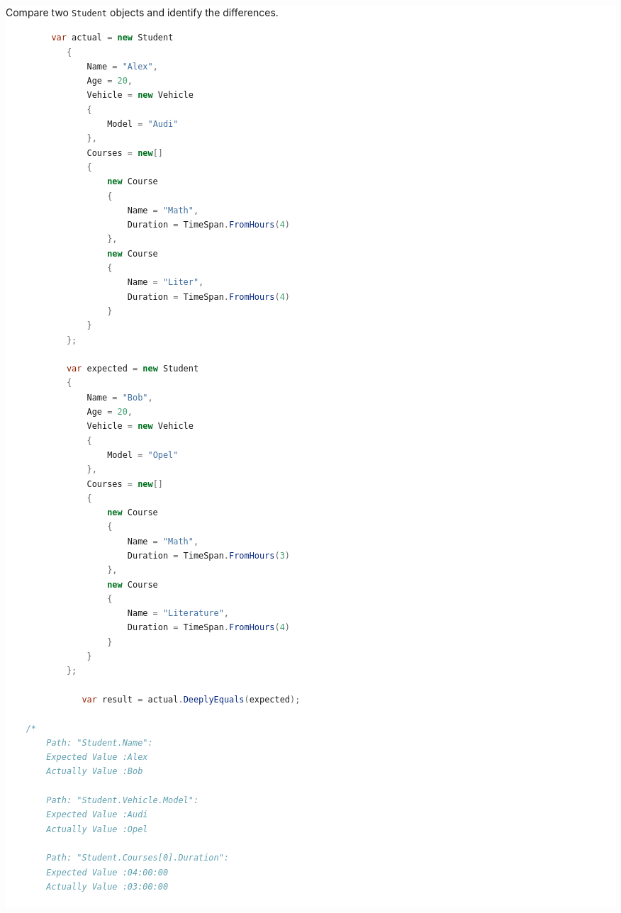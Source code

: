 Compare two `Student` objects and identify the differences.

```csharp
         var actual = new Student
            {
                Name = "Alex",
                Age = 20,
                Vehicle = new Vehicle
                {
                    Model = "Audi"
                },
                Courses = new[]
                {
                    new Course
                    {
                        Name = "Math",
                        Duration = TimeSpan.FromHours(4)
                    },
                    new Course
                    {
                        Name = "Liter",
                        Duration = TimeSpan.FromHours(4)
                    }
                }
            };

            var expected = new Student
            {
                Name = "Bob",
                Age = 20,
                Vehicle = new Vehicle
                {
                    Model = "Opel"
                },
                Courses = new[]
                {
                    new Course
                    {
                        Name = "Math",
                        Duration = TimeSpan.FromHours(3)
                    },
                    new Course
                    {
                        Name = "Literature",
                        Duration = TimeSpan.FromHours(4)
                    }
                }
            };
                
               var result = actual.DeeplyEquals(expected); 
	       
	/*   
	    Path: "Student.Name":
	    Expected Value :Alex
	    Actually Value :Bob
    
	    Path: "Student.Vehicle.Model":
	    Expected Value :Audi
	    Actually Value :Opel
    
	    Path: "Student.Courses[0].Duration":
	    Expected Value :04:00:00
	    Actually Value :03:00:00
    
```